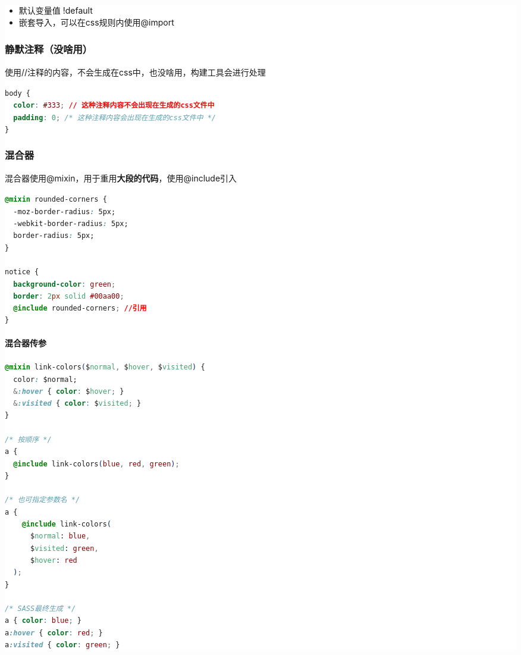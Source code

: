 - 默认变量值 !default
- 嵌套导入，可以在css规则内使用@import

### 静默注释（没啥用）

使用//注释的内容，不会生成在css中，也没啥用，构建工具会进行处理

```css
body {
  color: #333; // 这种注释内容不会出现在生成的css文件中
  padding: 0; /* 这种注释内容会出现在生成的css文件中 */
}
```

### 混合器

混合器使用@mixin，用于重用**大段的代码**，使用@include引入

```css
@mixin rounded-corners {
  -moz-border-radius: 5px;
  -webkit-border-radius: 5px;
  border-radius: 5px;
}

notice {
  background-color: green;
  border: 2px solid #00aa00;
  @include rounded-corners; //引用
}
```

#### 混合器传参

```css
@mixin link-colors($normal, $hover, $visited) {
  color: $normal;
  &:hover { color: $hover; }
  &:visited { color: $visited; }
}

/* 按顺序 */
a {
  @include link-colors(blue, red, green);
}

/* 也可指定参数名 */
a {
    @include link-colors(
      $normal: blue,
      $visited: green,
      $hover: red
  );
}

/* SASS最终生成 */
a { color: blue; }
a:hover { color: red; }
a:visited { color: green; }
```
